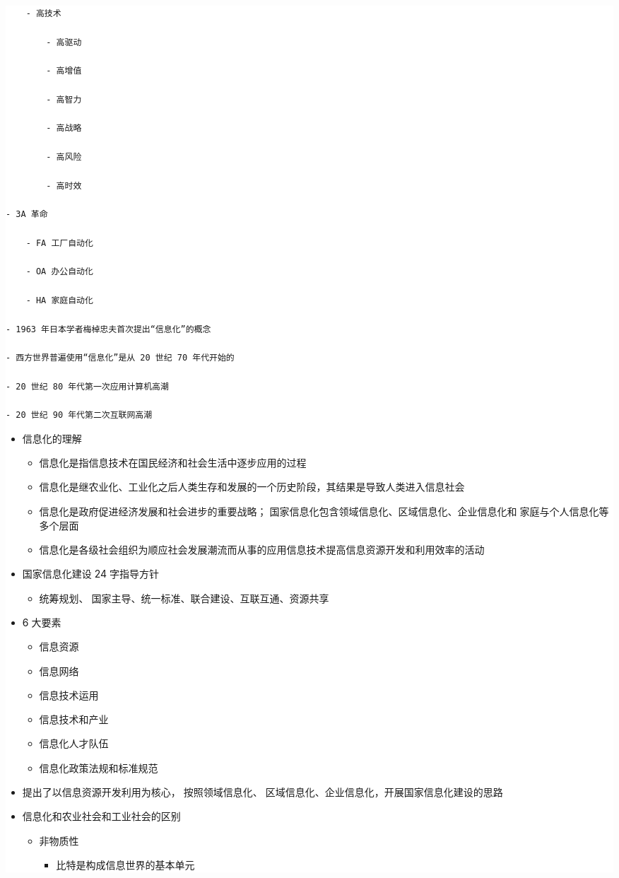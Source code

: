 		- 高技术

			- 高驱动

			- 高增值

			- 高智力

			- 高战略

			- 高风险

			- 高时效

	- 3A 革命

		- FA 工厂自动化

		- OA 办公自动化

		- HA 家庭自动化

	- 1963 年日本学者梅棹忠夫首次提出“信息化”的概念

	- 西方世界普遍使用“信息化”是从 20 世纪 70 年代开始的

	- 20 世纪 80 年代第一次应用计算机高潮

	- 20 世纪 90 年代第二次互联网高潮

- 信息化的理解

	- 信息化是指信息技术在国民经济和社会生活中逐步应用的过程

	- 信息化是继农业化、工业化之后人类生存和发展的一个历史阶段，其结果是导致人类进入信息社会

	- 信息化是政府促进经济发展和社会进步的重要战略； 国家信息化包含领域信息化、区域信息化、企业信息化和 家庭与个人信息化等多个层面

	- 信息化是各级社会组织为顺应社会发展潮流而从事的应用信息技术提高信息资源开发和利用效率的活动

- 国家信息化建设 24 字指导方针

	- 统筹规划、 国家主导、统一标准、联合建设、互联互通、资源共享

- 6 大要素

	- 信息资源

	- 信息网络

	- 信息技术运用

	- 信息技术和产业

	- 信息化人才队伍

	- 信息化政策法规和标准规范

- 提出了以信息资源开发利用为核心， 按照领域信息化、 区域信息化、企业信息化，开展国家信息化建设的思路

- 信息化和农业社会和工业社会的区别

	- 非物质性

		- 比特是构成信息世界的基本单元
